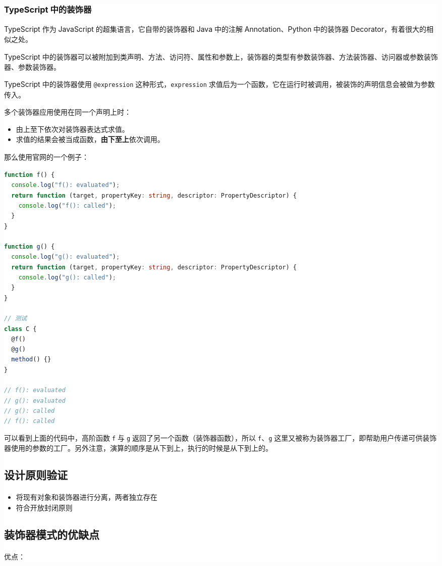 ### TypeScript 中的装饰器

TypeScript 作为 JavaScript 的超集语言，它自带的装饰器和 Java 中的注解 Annotation、Python 中的装饰器 Decorator，有着很大的相似之处。

TypeScript 中的装饰器可以被附加到类声明、方法、访问符、属性和参数上，装饰器的类型有参数装饰器、方法装饰器、访问器或参数装饰器、参数装饰器。

TypeScript 中的装饰器使用 `@expression` 这种形式，`expression` 求值后为一个函数，它在运行时被调用，被装饰的声明信息会被做为参数传入。

多个装饰器应用使用在同一个声明上时：

* 由上至下依次对装饰器表达式求值。
* 求值的结果会被当成函数，**由下至上**依次调用。

那么使用官网的一个例子：

```typescript
function f() {
  console.log("f(): evaluated");
  return function (target, propertyKey: string, descriptor: PropertyDescriptor) {
    console.log("f(): called");
  }
}

function g() {
  console.log("g(): evaluated");
  return function (target, propertyKey: string, descriptor: PropertyDescriptor) {
    console.log("g(): called");
  }
}

// 测试
class C {
  @f()
  @g()
  method() {}
}

// f(): evaluated
// g(): evaluated
// g(): called
// f(): called
```

可以看到上面的代码中，高阶函数 `f` 与 `g` 返回了另一个函数（装饰器函数），所以 `f`、`g` 这里又被称为装饰器工厂，即帮助用户传递可供装饰器使用的参数的工厂。另外注意，演算的顺序是从下到上，执行的时候是从下到上的。

## 设计原则验证

* 将现有对象和装饰器进行分离，两者独立存在
* 符合开放封闭原则

## 装饰器模式的优缺点

优点：
